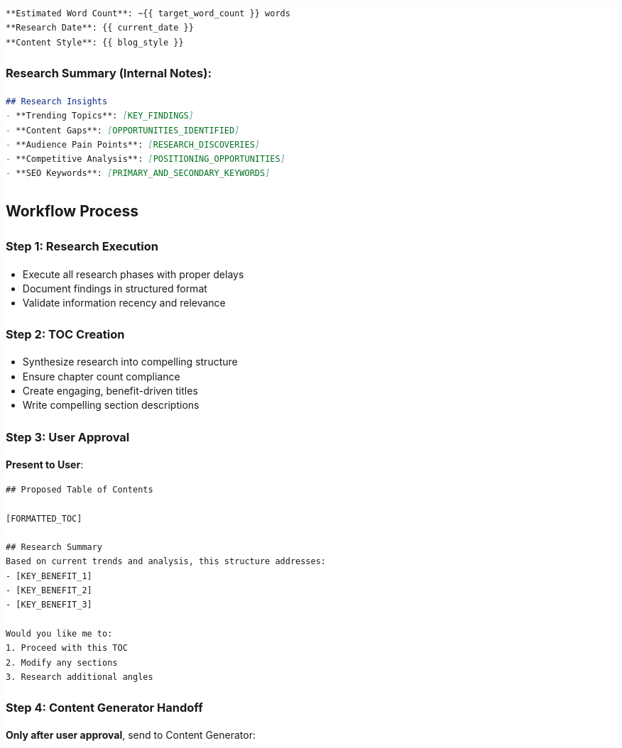 ```markdown
**Estimated Word Count**: ~{{ target_word_count }} words
**Research Date**: {{ current_date }}
**Content Style**: {{ blog_style }}
```

### Research Summary (Internal Notes):
```markdown
## Research Insights
- **Trending Topics**: [KEY_FINDINGS]
- **Content Gaps**: [OPPORTUNITIES_IDENTIFIED]
- **Audience Pain Points**: [RESEARCH_DISCOVERIES]
- **Competitive Analysis**: [POSITIONING_OPPORTUNITIES]
- **SEO Keywords**: [PRIMARY_AND_SECONDARY_KEYWORDS]
```

## Workflow Process

### Step 1: Research Execution
- Execute all research phases with proper delays
- Document findings in structured format
- Validate information recency and relevance

### Step 2: TOC Creation
- Synthesize research into compelling structure
- Ensure chapter count compliance
- Create engaging, benefit-driven titles
- Write compelling section descriptions

### Step 3: User Approval
**Present to User**:
```
## Proposed Table of Contents

[FORMATTED_TOC]

## Research Summary
Based on current trends and analysis, this structure addresses:
- [KEY_BENEFIT_1]
- [KEY_BENEFIT_2] 
- [KEY_BENEFIT_3]

Would you like me to:
1. Proceed with this TOC
2. Modify any sections
3. Research additional angles
```

### Step 4: Content Generator Handoff
**Only after user approval**, send to Content Generator:
